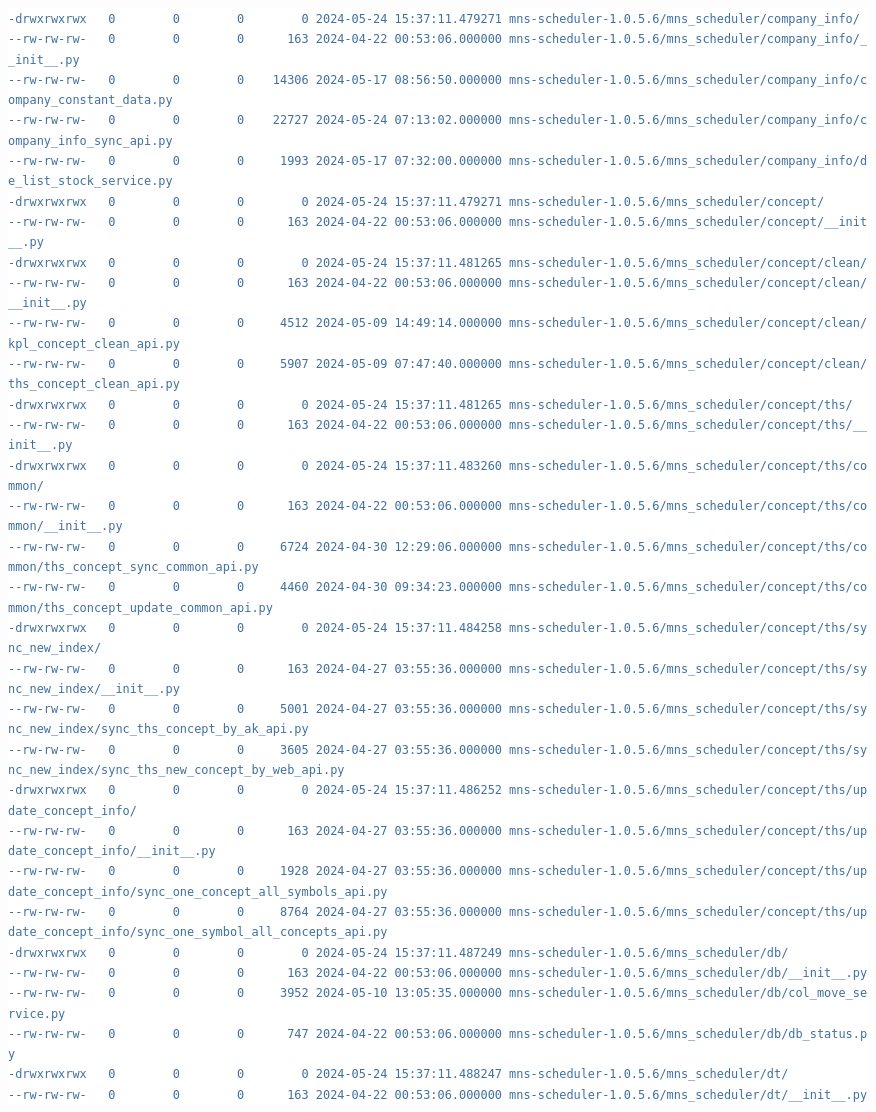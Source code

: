 ```diff
-drwxrwxrwx   0        0        0        0 2024-05-24 15:37:11.479271 mns-scheduler-1.0.5.6/mns_scheduler/company_info/
--rw-rw-rw-   0        0        0      163 2024-04-22 00:53:06.000000 mns-scheduler-1.0.5.6/mns_scheduler/company_info/__init__.py
--rw-rw-rw-   0        0        0    14306 2024-05-17 08:56:50.000000 mns-scheduler-1.0.5.6/mns_scheduler/company_info/company_constant_data.py
--rw-rw-rw-   0        0        0    22727 2024-05-24 07:13:02.000000 mns-scheduler-1.0.5.6/mns_scheduler/company_info/company_info_sync_api.py
--rw-rw-rw-   0        0        0     1993 2024-05-17 07:32:00.000000 mns-scheduler-1.0.5.6/mns_scheduler/company_info/de_list_stock_service.py
-drwxrwxrwx   0        0        0        0 2024-05-24 15:37:11.479271 mns-scheduler-1.0.5.6/mns_scheduler/concept/
--rw-rw-rw-   0        0        0      163 2024-04-22 00:53:06.000000 mns-scheduler-1.0.5.6/mns_scheduler/concept/__init__.py
-drwxrwxrwx   0        0        0        0 2024-05-24 15:37:11.481265 mns-scheduler-1.0.5.6/mns_scheduler/concept/clean/
--rw-rw-rw-   0        0        0      163 2024-04-22 00:53:06.000000 mns-scheduler-1.0.5.6/mns_scheduler/concept/clean/__init__.py
--rw-rw-rw-   0        0        0     4512 2024-05-09 14:49:14.000000 mns-scheduler-1.0.5.6/mns_scheduler/concept/clean/kpl_concept_clean_api.py
--rw-rw-rw-   0        0        0     5907 2024-05-09 07:47:40.000000 mns-scheduler-1.0.5.6/mns_scheduler/concept/clean/ths_concept_clean_api.py
-drwxrwxrwx   0        0        0        0 2024-05-24 15:37:11.481265 mns-scheduler-1.0.5.6/mns_scheduler/concept/ths/
--rw-rw-rw-   0        0        0      163 2024-04-22 00:53:06.000000 mns-scheduler-1.0.5.6/mns_scheduler/concept/ths/__init__.py
-drwxrwxrwx   0        0        0        0 2024-05-24 15:37:11.483260 mns-scheduler-1.0.5.6/mns_scheduler/concept/ths/common/
--rw-rw-rw-   0        0        0      163 2024-04-22 00:53:06.000000 mns-scheduler-1.0.5.6/mns_scheduler/concept/ths/common/__init__.py
--rw-rw-rw-   0        0        0     6724 2024-04-30 12:29:06.000000 mns-scheduler-1.0.5.6/mns_scheduler/concept/ths/common/ths_concept_sync_common_api.py
--rw-rw-rw-   0        0        0     4460 2024-04-30 09:34:23.000000 mns-scheduler-1.0.5.6/mns_scheduler/concept/ths/common/ths_concept_update_common_api.py
-drwxrwxrwx   0        0        0        0 2024-05-24 15:37:11.484258 mns-scheduler-1.0.5.6/mns_scheduler/concept/ths/sync_new_index/
--rw-rw-rw-   0        0        0      163 2024-04-27 03:55:36.000000 mns-scheduler-1.0.5.6/mns_scheduler/concept/ths/sync_new_index/__init__.py
--rw-rw-rw-   0        0        0     5001 2024-04-27 03:55:36.000000 mns-scheduler-1.0.5.6/mns_scheduler/concept/ths/sync_new_index/sync_ths_concept_by_ak_api.py
--rw-rw-rw-   0        0        0     3605 2024-04-27 03:55:36.000000 mns-scheduler-1.0.5.6/mns_scheduler/concept/ths/sync_new_index/sync_ths_new_concept_by_web_api.py
-drwxrwxrwx   0        0        0        0 2024-05-24 15:37:11.486252 mns-scheduler-1.0.5.6/mns_scheduler/concept/ths/update_concept_info/
--rw-rw-rw-   0        0        0      163 2024-04-27 03:55:36.000000 mns-scheduler-1.0.5.6/mns_scheduler/concept/ths/update_concept_info/__init__.py
--rw-rw-rw-   0        0        0     1928 2024-04-27 03:55:36.000000 mns-scheduler-1.0.5.6/mns_scheduler/concept/ths/update_concept_info/sync_one_concept_all_symbols_api.py
--rw-rw-rw-   0        0        0     8764 2024-04-27 03:55:36.000000 mns-scheduler-1.0.5.6/mns_scheduler/concept/ths/update_concept_info/sync_one_symbol_all_concepts_api.py
-drwxrwxrwx   0        0        0        0 2024-05-24 15:37:11.487249 mns-scheduler-1.0.5.6/mns_scheduler/db/
--rw-rw-rw-   0        0        0      163 2024-04-22 00:53:06.000000 mns-scheduler-1.0.5.6/mns_scheduler/db/__init__.py
--rw-rw-rw-   0        0        0     3952 2024-05-10 13:05:35.000000 mns-scheduler-1.0.5.6/mns_scheduler/db/col_move_service.py
--rw-rw-rw-   0        0        0      747 2024-04-22 00:53:06.000000 mns-scheduler-1.0.5.6/mns_scheduler/db/db_status.py
-drwxrwxrwx   0        0        0        0 2024-05-24 15:37:11.488247 mns-scheduler-1.0.5.6/mns_scheduler/dt/
--rw-rw-rw-   0        0        0      163 2024-04-22 00:53:06.000000 mns-scheduler-1.0.5.6/mns_scheduler/dt/__init__.py
```